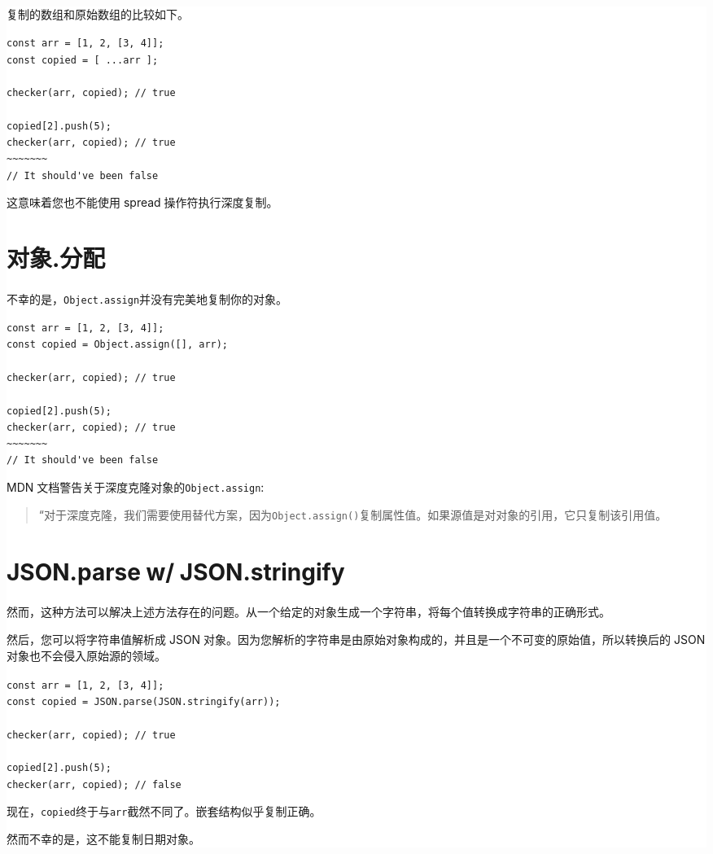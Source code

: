 复制的数组和原始数组的比较如下。

```
const arr = [1, 2, [3, 4]];
const copied = [ ...arr ];

checker(arr, copied); // true

copied[2].push(5);
checker(arr, copied); // true
~~~~~~~
// It should've been false
```

这意味着您也不能使用 spread 操作符执行深度复制。

# 对象.分配

不幸的是，`Object.assign`并没有完美地复制你的对象。

```
const arr = [1, 2, [3, 4]];
const copied = Object.assign([], arr);

checker(arr, copied); // true

copied[2].push(5);
checker(arr, copied); // true
~~~~~~~
// It should've been false
```

MDN 文档警告关于深度克隆对象的`Object.assign`:

> “对于深度克隆，我们需要使用替代方案，因为`Object.assign()`复制属性值。如果源值是对对象的引用，它只复制该引用值。

# JSON.parse w/ JSON.stringify

然而，这种方法可以解决上述方法存在的问题。从一个给定的对象生成一个字符串，将每个值转换成字符串的正确形式。

然后，您可以将字符串值解析成 JSON 对象。因为您解析的字符串是由原始对象构成的，并且是一个不可变的原始值，所以转换后的 JSON 对象也不会侵入原始源的领域。

```
const arr = [1, 2, [3, 4]];
const copied = JSON.parse(JSON.stringify(arr));

checker(arr, copied); // true

copied[2].push(5);
checker(arr, copied); // false
```

现在，`copied`终于与`arr`截然不同了。嵌套结构似乎复制正确。

然而不幸的是，这不能复制日期对象。
